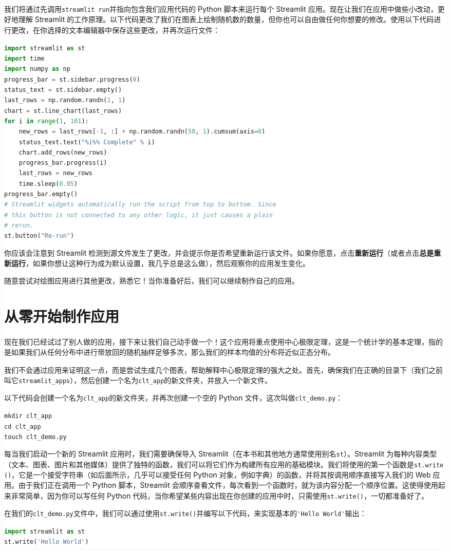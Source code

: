 我们将通过先调用`streamlit run`并指向包含我们应用代码的 Python 脚本来运行每个 Streamlit 应用。现在让我们在应用中做些小改动，更好地理解 Streamlit 的工作原理。以下代码更改了我们在图表上绘制随机数的数量，但你也可以自由做任何你想要的修改。使用以下代码进行更改，在你选择的文本编辑器中保存这些更改，并再次运行文件：

```py
import streamlit as st
import time
import numpy as np
progress_bar = st.sidebar.progress(0)
status_text = st.sidebar.empty()
last_rows = np.random.randn(1, 1)
chart = st.line_chart(last_rows)
for i in range(1, 101):
    new_rows = last_rows[-1, :] + np.random.randn(50, 1).cumsum(axis=0)
    status_text.text("%i%% Complete" % i)
    chart.add_rows(new_rows)
    progress_bar.progress(i)
    last_rows = new_rows
    time.sleep(0.05)
progress_bar.empty()
# Streamlit widgets automatically run the script from top to bottom. Since
# this button is not connected to any other logic, it just causes a plain
# rerun.
st.button("Re-run")
```

你应该会注意到 Streamlit 检测到源文件发生了更改，并会提示你是否希望重新运行该文件。如果你愿意，点击**重新运行**（或者点击**总是重新运行**，如果你想让这种行为成为默认设置，我几乎总是这么做），然后观察你的应用发生变化。

随意尝试对绘图应用进行其他更改，熟悉它！当你准备好后，我们可以继续制作自己的应用。

# 从零开始制作应用

现在我们已经试过了别人做的应用，接下来让我们自己动手做一个！这个应用将重点使用中心极限定理，这是一个统计学的基本定理，指的是如果我们从任何分布中进行带放回的随机抽样足够多次，那么我们的样本均值的分布将近似正态分布。

我们不会通过应用来证明这一点，而是尝试生成几个图表，帮助解释中心极限定理的强大之处。首先，确保我们在正确的目录下（我们之前叫它`streamlit_apps`），然后创建一个名为`clt_app`的新文件夹，并放入一个新文件。

以下代码会创建一个名为`clt_app`的新文件夹，并再次创建一个空的 Python 文件，这次叫做`clt_demo.py`：

```py
mkdir clt_app
cd clt_app
touch clt_demo.py
```

每当我们启动一个新的 Streamlit 应用时，我们需要确保导入 Streamlit（在本书和其他地方通常使用别名`st`）。Streamlit 为每种内容类型（文本、图表、图片和其他媒体）提供了独特的函数，我们可以将它们作为构建所有应用的基础模块。我们将使用的第一个函数是`st.write()`，它是一个接受字符串（如后面所示，几乎可以接受任何 Python 对象，例如字典）的函数，并将其按调用顺序直接写入我们的 Web 应用。由于我们正在调用一个 Python 脚本，Streamlit 会顺序查看文件，每次看到一个函数时，就为该内容分配一个顺序位置。这使得使用起来非常简单，因为你可以写任何 Python 代码，当你希望某些内容出现在你创建的应用中时，只需使用`st.write()`，一切都准备好了。

在我们的`clt_demo.py`文件中，我们可以通过使用`st.write()`并编写以下代码，来实现基本的`'Hello World'`输出：

```py
import streamlit as st
st.write('Hello World')
```
